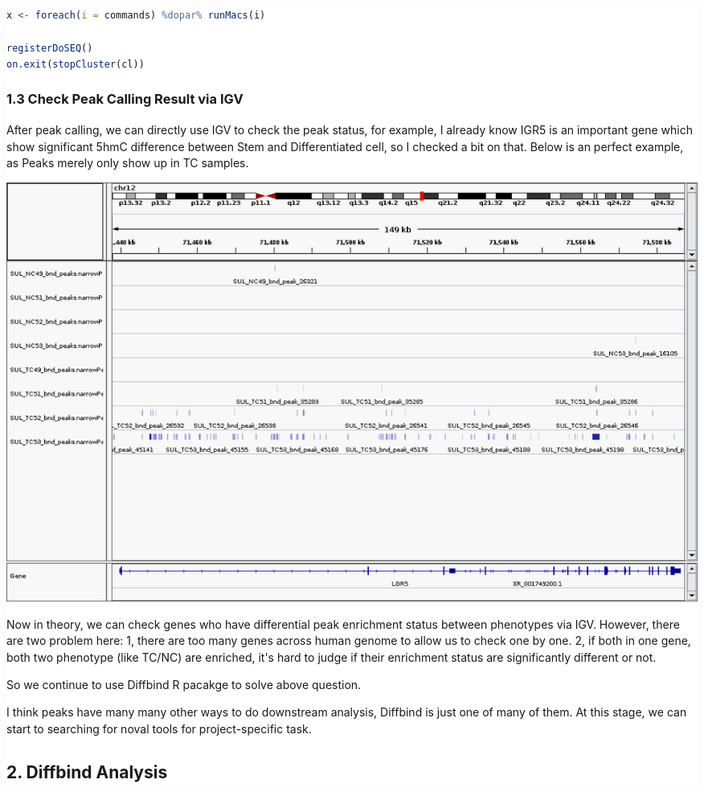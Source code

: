 ```r
x <- foreach(i = commands) %dopar% runMacs(i)

registerDoSEQ()
on.exit(stopCluster(cl))
```

### 1.3 Check Peak Calling Result via IGV

After peak calling, we can directly use IGV to check the peak status, for example, I already know IGR5 is an important gene which show significant 5hmC difference between Stem and Differentiated cell, so I checked a bit on that. Below is an perfect example, as Peaks merely only show up in TC samples.

![CRC-2%20Peak%20Calling%20Diffbind%20e52b8863e0fb42abbe102dff621219d9/Untitled.png](CRC-2%20Peak%20Calling%20Diffbind%20e52b8863e0fb42abbe102dff621219d9/Untitled.png)

Now in theory, we can check genes who have differential peak enrichment status between phenotypes via IGV. However, there are two problem here: 1, there are too many genes across human genome to allow us to check one by one. 2, if both in one gene, both two phenotype (like TC/NC) are enriched, it's hard to judge if their enrichment status are significantly different or not.

So we continue to use Diffbind R pacakge to solve above question.

I think peaks have many many other ways to do downstream analysis, Diffbind is just one of many of them. At this stage, we can start to searching for noval tools for project-specific task.

## 2. Diffbind Analysis
